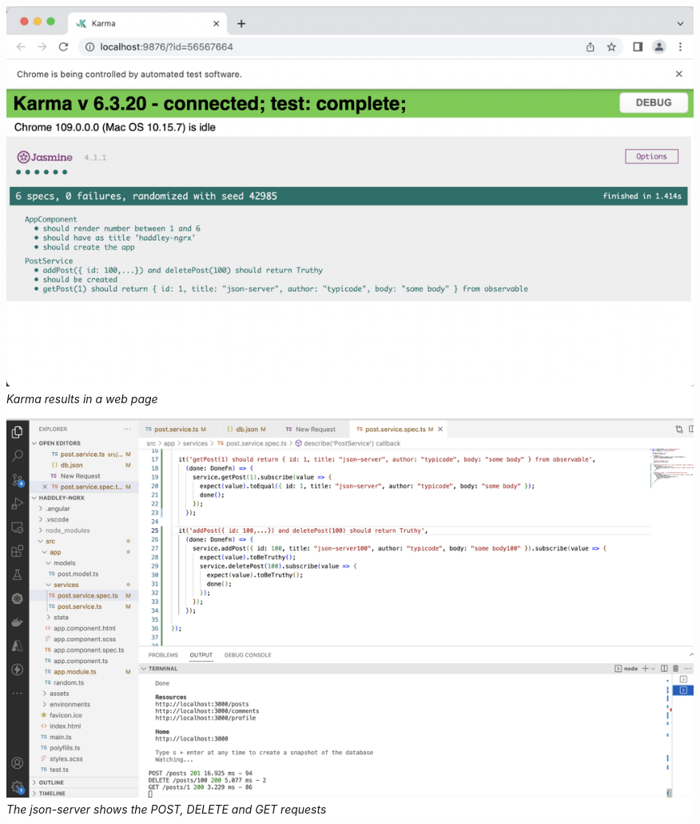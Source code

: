 ![](/assets/images/ngrxentity/screen-shot-2023-02-20-at-10.32.47-am-1536x849.png)
*Karma results in a web page*

![](/assets/images/ngrxentity/screen-shot-2023-02-20-at-10.33.29-am-1536x846.png)
*The json-server shows the POST, DELETE and GET requests*
